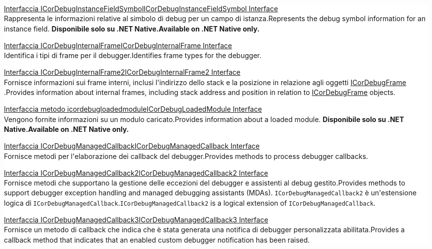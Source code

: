  <span data-ttu-id="83474-259">[Interfaccia ICorDebugInstanceFieldSymbol](icordebuginstancefieldsymbol-interface.md)</span><span class="sxs-lookup"><span data-stu-id="83474-259">[ICorDebugInstanceFieldSymbol Interface](icordebuginstancefieldsymbol-interface.md)</span></span>\
 <span data-ttu-id="83474-260">Rappresenta le informazioni relative al simbolo di debug per un campo di istanza.</span><span class="sxs-lookup"><span data-stu-id="83474-260">Represents the debug symbol information for an instance field.</span></span> <span data-ttu-id="83474-261">**Disponibile solo su .NET Native.**</span><span class="sxs-lookup"><span data-stu-id="83474-261">**Available on .NET Native only.**</span></span>  
  
 <span data-ttu-id="83474-262">[Interfaccia ICorDebugInternalFrame](icordebuginternalframe-interface.md)</span><span class="sxs-lookup"><span data-stu-id="83474-262">[ICorDebugInternalFrame Interface](icordebuginternalframe-interface.md)</span></span>\
 <span data-ttu-id="83474-263">Identifica i tipi di frame per il debugger.</span><span class="sxs-lookup"><span data-stu-id="83474-263">Identifies frame types for the debugger.</span></span>  
  
 <span data-ttu-id="83474-264">[Interfaccia ICorDebugInternalFrame2](icordebuginternalframe2-interface.md)</span><span class="sxs-lookup"><span data-stu-id="83474-264">[ICorDebugInternalFrame2 Interface](icordebuginternalframe2-interface.md)</span></span>\
 <span data-ttu-id="83474-265">Fornisce informazioni sui frame interni, inclusi l'indirizzo dello stack e la posizione in relazione agli oggetti [ICorDebugFrame](icordebugframe-interface.md) .</span><span class="sxs-lookup"><span data-stu-id="83474-265">Provides information about internal frames, including stack address and position in relation to [ICorDebugFrame](icordebugframe-interface.md) objects.</span></span>  
  
 <span data-ttu-id="83474-266">[Interfaccia metodo icordebugloadedmodule](icordebugloadedmodule-interface.md)</span><span class="sxs-lookup"><span data-stu-id="83474-266">[ICorDebugLoadedModule Interface](icordebugloadedmodule-interface.md)</span></span>\
 <span data-ttu-id="83474-267">Vengono fornite informazioni su un modulo caricato.</span><span class="sxs-lookup"><span data-stu-id="83474-267">Provides information about a loaded module.</span></span> <span data-ttu-id="83474-268">**Disponibile solo su .NET Native.**</span><span class="sxs-lookup"><span data-stu-id="83474-268">**Available on .NET Native only.**</span></span>  
  
 <span data-ttu-id="83474-269">[Interfaccia ICorDebugManagedCallback](icordebugmanagedcallback-interface.md)</span><span class="sxs-lookup"><span data-stu-id="83474-269">[ICorDebugManagedCallback Interface](icordebugmanagedcallback-interface.md)</span></span>\
 <span data-ttu-id="83474-270">Fornisce metodi per l'elaborazione dei callback del debugger.</span><span class="sxs-lookup"><span data-stu-id="83474-270">Provides methods to process debugger callbacks.</span></span>  
  
 <span data-ttu-id="83474-271">[Interfaccia ICorDebugManagedCallback2](icordebugmanagedcallback2-interface.md)</span><span class="sxs-lookup"><span data-stu-id="83474-271">[ICorDebugManagedCallback2 Interface](icordebugmanagedcallback2-interface.md)</span></span>\
 <span data-ttu-id="83474-272">Fornisce metodi che supportano la gestione delle eccezioni del debugger e assistenti al debug gestito.</span><span class="sxs-lookup"><span data-stu-id="83474-272">Provides methods to support debugger exception handling and managed debugging assistants (MDAs).</span></span> <span data-ttu-id="83474-273">`ICorDebugManagedCallback2` è un'estensione logica di `ICorDebugManagedCallback`.</span><span class="sxs-lookup"><span data-stu-id="83474-273">`ICorDebugManagedCallback2` is a logical extension of `ICorDebugManagedCallback`.</span></span>  
  
 <span data-ttu-id="83474-274">[Interfaccia ICorDebugManagedCallback3](icordebugmanagedcallback3-interface.md)</span><span class="sxs-lookup"><span data-stu-id="83474-274">[ICorDebugManagedCallback3 Interface](icordebugmanagedcallback3-interface.md)</span></span>\
 <span data-ttu-id="83474-275">Fornisce un metodo di callback che indica che è stata generata una notifica di debugger personalizzata abilitata.</span><span class="sxs-lookup"><span data-stu-id="83474-275">Provides a callback method that indicates that an enabled custom debugger notification has been raised.</span></span>  
  
